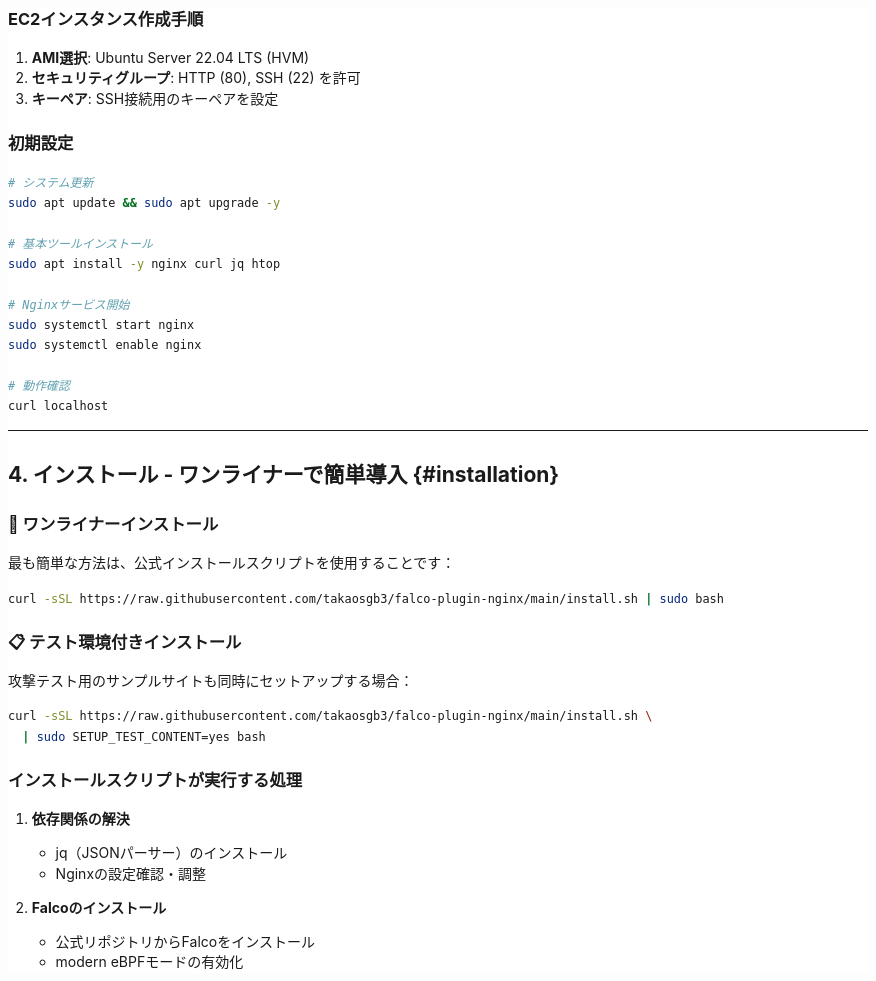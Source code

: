 ### EC2インスタンス作成手順

1. **AMI選択**: Ubuntu Server 22.04 LTS (HVM)
2. **セキュリティグループ**: HTTP (80), SSH (22) を許可
3. **キーペア**: SSH接続用のキーペアを設定

### 初期設定

```bash
# システム更新
sudo apt update && sudo apt upgrade -y

# 基本ツールインストール
sudo apt install -y nginx curl jq htop

# Nginxサービス開始
sudo systemctl start nginx
sudo systemctl enable nginx

# 動作確認
curl localhost
```

---

## 4. インストール - ワンライナーで簡単導入 {#installation}

### 🚀 ワンライナーインストール

最も簡単な方法は、公式インストールスクリプトを使用することです：

```bash
curl -sSL https://raw.githubusercontent.com/takaosgb3/falco-plugin-nginx/main/install.sh | sudo bash
```

### 📋 テスト環境付きインストール

攻撃テスト用のサンプルサイトも同時にセットアップする場合：

```bash
curl -sSL https://raw.githubusercontent.com/takaosgb3/falco-plugin-nginx/main/install.sh \
  | sudo SETUP_TEST_CONTENT=yes bash
```

### インストールスクリプトが実行する処理

1. **依存関係の解決**
   - jq（JSONパーサー）のインストール
   - Nginxの設定確認・調整

2. **Falcoのインストール**
   - 公式リポジトリからFalcoをインストール
   - modern eBPFモードの有効化
